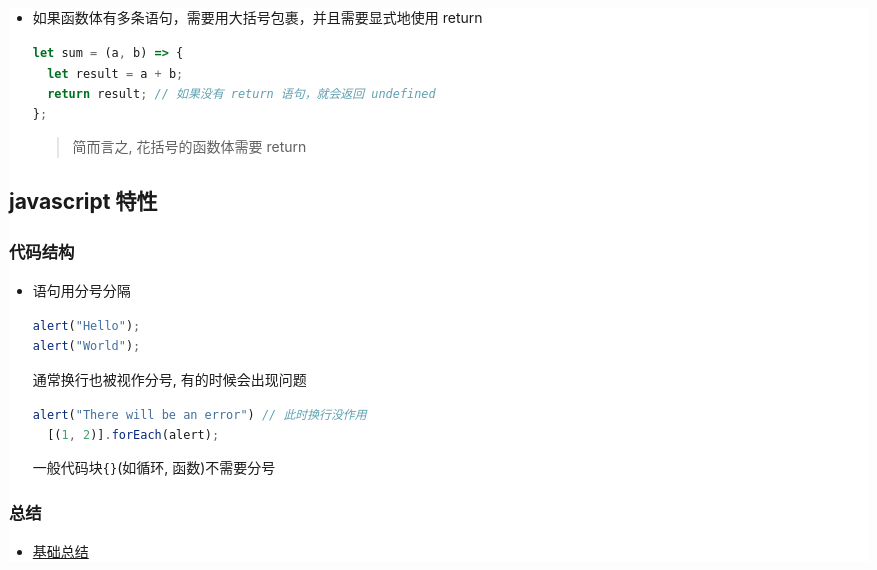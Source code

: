 - 如果函数体有多条语句，需要用大括号包裹，并且需要显式地使用 return

  ```javascript
  let sum = (a, b) => {
    let result = a + b;
    return result; // 如果没有 return 语句，就会返回 undefined
  };
  ```

  > 简而言之, 花括号的函数体需要 return

## javascript 特性

### 代码结构

- 语句用分号分隔

  ```javascript
  alert("Hello");
  alert("World");
  ```

  通常换行也被视作分号, 有的时候会出现问题

  ```javascript
  alert("There will be an error") // 此时换行没作用
    [(1, 2)].forEach(alert);
  ```

  一般代码块`{}`(如循环, 函数)不需要分号

### 总结

- [基础总结](https://zh.javascript.info/javascript-specials)
